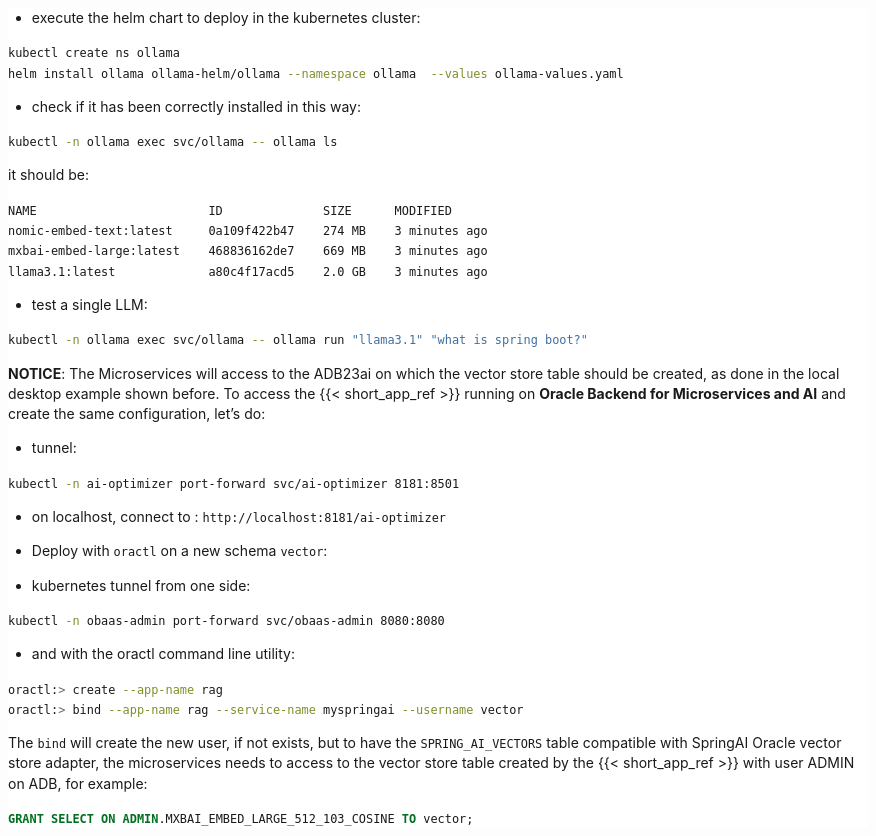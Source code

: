 * execute the helm chart to deploy in the kubernetes cluster:

```bash
kubectl create ns ollama
helm install ollama ollama-helm/ollama --namespace ollama  --values ollama-values.yaml
```

* check if it has been correctly installed in this way:

```bash
kubectl -n ollama exec svc/ollama -- ollama ls
```

it should be:


```bash
NAME                        ID              SIZE      MODIFIED      
nomic-embed-text:latest     0a109f422b47    274 MB    3 minutes ago    
mxbai-embed-large:latest    468836162de7    669 MB    3 minutes ago    
llama3.1:latest             a80c4f17acd5    2.0 GB    3 minutes ago
```

* test a single LLM:

```bash
kubectl -n ollama exec svc/ollama -- ollama run "llama3.1" "what is spring boot?"
```

**NOTICE**: The Microservices will access to the ADB23ai on which the vector store table should be created, as done in the local desktop example shown before. To access the {{< short_app_ref >}} running on **Oracle Backend for Microservices and AI** and create the same configuration, let’s do:

* tunnel:

```bash
kubectl -n ai-optimizer port-forward svc/ai-optimizer 8181:8501
```

* on localhost, connect to : `http://localhost:8181/ai-optimizer`

* Deploy with `oractl` on a new schema `vector`:

* kubernetes tunnel from one side:

```bash
kubectl -n obaas-admin port-forward svc/obaas-admin 8080:8080
```

* and with the oractl command line utility:

```bash
oractl:> create --app-name rag 
oractl:> bind --app-name rag --service-name myspringai --username vector
```

The `bind` will create the new user, if not exists, but to have the `SPRING_AI_VECTORS` table compatible with SpringAI Oracle vector store adapter, the microservices needs to access to the vector store table created by the {{< short_app_ref >}} with user ADMIN on ADB, for example:

```sql
GRANT SELECT ON ADMIN.MXBAI_EMBED_LARGE_512_103_COSINE TO vector;
```
